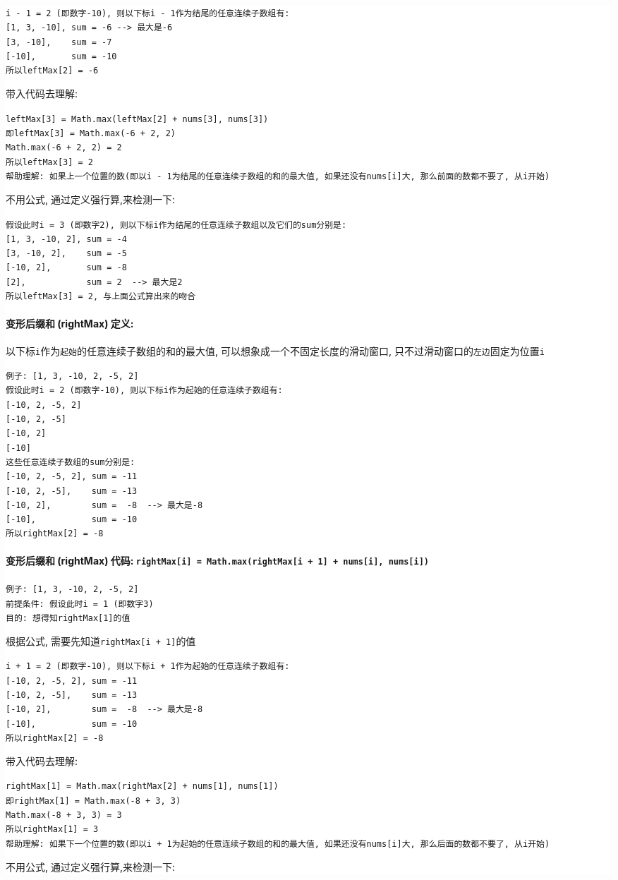 ```
i - 1 = 2 (即数字-10), 则以下标i - 1作为结尾的任意连续子数组有:
[1, 3, -10], sum = -6 --> 最大是-6
[3, -10],    sum = -7
[-10],       sum = -10
所以leftMax[2] = -6
```
带入代码去理解:
```
leftMax[3] = Math.max(leftMax[2] + nums[3], nums[3])
即leftMax[3] = Math.max(-6 + 2, 2)
Math.max(-6 + 2, 2) = 2
所以leftMax[3] = 2
帮助理解: 如果上一个位置的数(即以i - 1为结尾的任意连续子数组的和的最大值, 如果还没有nums[i]大, 那么前面的数都不要了, 从i开始)
```
不用公式, 通过定义强行算,来检测一下:
```
假设此时i = 3 (即数字2), 则以下标i作为结尾的任意连续子数组以及它们的sum分别是:  
[1, 3, -10, 2], sum = -4
[3, -10, 2],    sum = -5
[-10, 2],       sum = -8
[2],            sum = 2  --> 最大是2
所以leftMax[3] = 2, 与上面公式算出来的吻合
```
#### 变形后缀和 (rightMax) 定义:
以下标`i`作为`起始`的任意连续子数组的和的最大值, 可以想象成一个不固定长度的滑动窗口, 只不过滑动窗口的`左边`固定为位置`i`
```
例子: [1, 3, -10, 2, -5, 2]
假设此时i = 2 (即数字-10), 则以下标i作为起始的任意连续子数组有:
[-10, 2, -5, 2]
[-10, 2, -5]
[-10, 2]
[-10]
这些任意连续子数组的sum分别是:
[-10, 2, -5, 2], sum = -11
[-10, 2, -5],    sum = -13
[-10, 2],        sum =  -8  --> 最大是-8
[-10],           sum = -10
所以rightMax[2] = -8
```
#### 变形后缀和 (rightMax) 代码: `rightMax[i] = Math.max(rightMax[i + 1] + nums[i], nums[i])`
```
例子: [1, 3, -10, 2, -5, 2]
前提条件: 假设此时i = 1 (即数字3)
目的: 想得知rightMax[1]的值
```
根据公式, 需要先知道`rightMax[i + 1]`的值
```
i + 1 = 2 (即数字-10), 则以下标i + 1作为起始的任意连续子数组有:
[-10, 2, -5, 2], sum = -11
[-10, 2, -5],    sum = -13
[-10, 2],        sum =  -8  --> 最大是-8
[-10],           sum = -10
所以rightMax[2] = -8
```
带入代码去理解:
```
rightMax[1] = Math.max(rightMax[2] + nums[1], nums[1])
即rightMax[1] = Math.max(-8 + 3, 3)
Math.max(-8 + 3, 3) = 3
所以rightMax[1] = 3
帮助理解: 如果下一个位置的数(即以i + 1为起始的任意连续子数组的和的最大值, 如果还没有nums[i]大, 那么后面的数都不要了, 从i开始)
```
不用公式, 通过定义强行算,来检测一下:
```
```